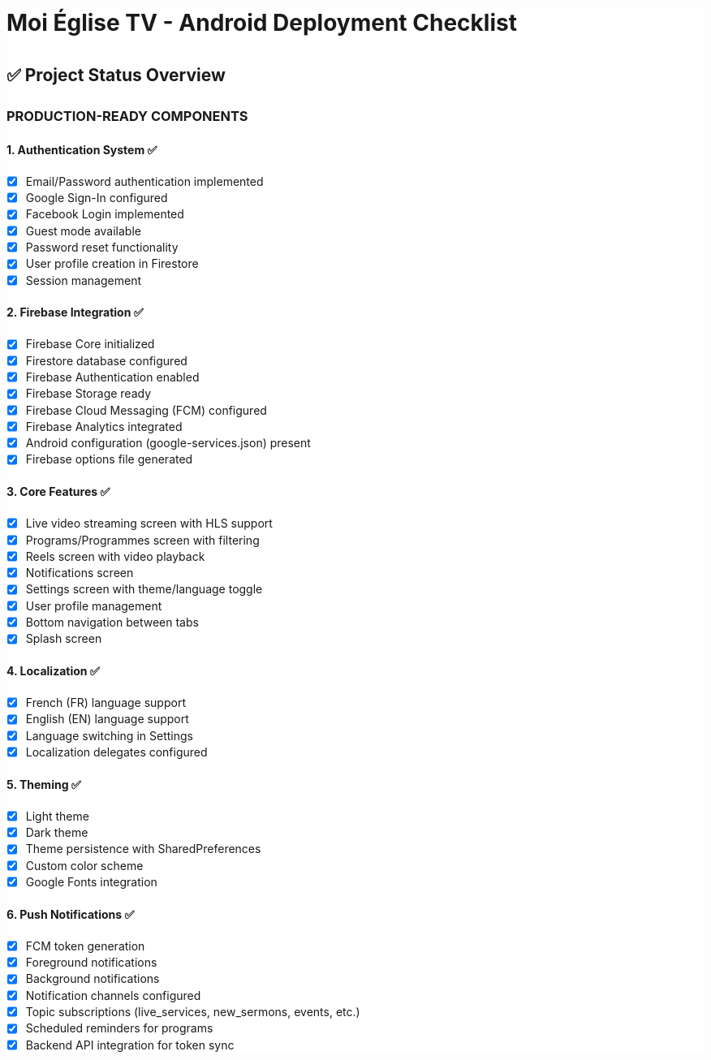 # Moi Église TV - Android Deployment Checklist

## ✅ Project Status Overview

### **PRODUCTION-READY COMPONENTS**

#### 1. **Authentication System** ✅
- [x] Email/Password authentication implemented
- [x] Google Sign-In configured
- [x] Facebook Login implemented
- [x] Guest mode available
- [x] Password reset functionality
- [x] User profile creation in Firestore
- [x] Session management

#### 2. **Firebase Integration** ✅
- [x] Firebase Core initialized
- [x] Firestore database configured
- [x] Firebase Authentication enabled
- [x] Firebase Storage ready
- [x] Firebase Cloud Messaging (FCM) configured
- [x] Firebase Analytics integrated
- [x] Android configuration (google-services.json) present
- [x] Firebase options file generated

#### 3. **Core Features** ✅
- [x] Live video streaming screen with HLS support
- [x] Programs/Programmes screen with filtering
- [x] Reels screen with video playback
- [x] Notifications screen
- [x] Settings screen with theme/language toggle
- [x] User profile management
- [x] Bottom navigation between tabs
- [x] Splash screen

#### 4. **Localization** ✅
- [x] French (FR) language support
- [x] English (EN) language support
- [x] Language switching in Settings
- [x] Localization delegates configured

#### 5. **Theming** ✅
- [x] Light theme
- [x] Dark theme
- [x] Theme persistence with SharedPreferences
- [x] Custom color scheme
- [x] Google Fonts integration

#### 6. **Push Notifications** ✅
- [x] FCM token generation
- [x] Foreground notifications
- [x] Background notifications
- [x] Notification channels configured
- [x] Topic subscriptions (live_services, new_sermons, events, etc.)
- [x] Scheduled reminders for programs
- [x] Backend API integration for token sync
